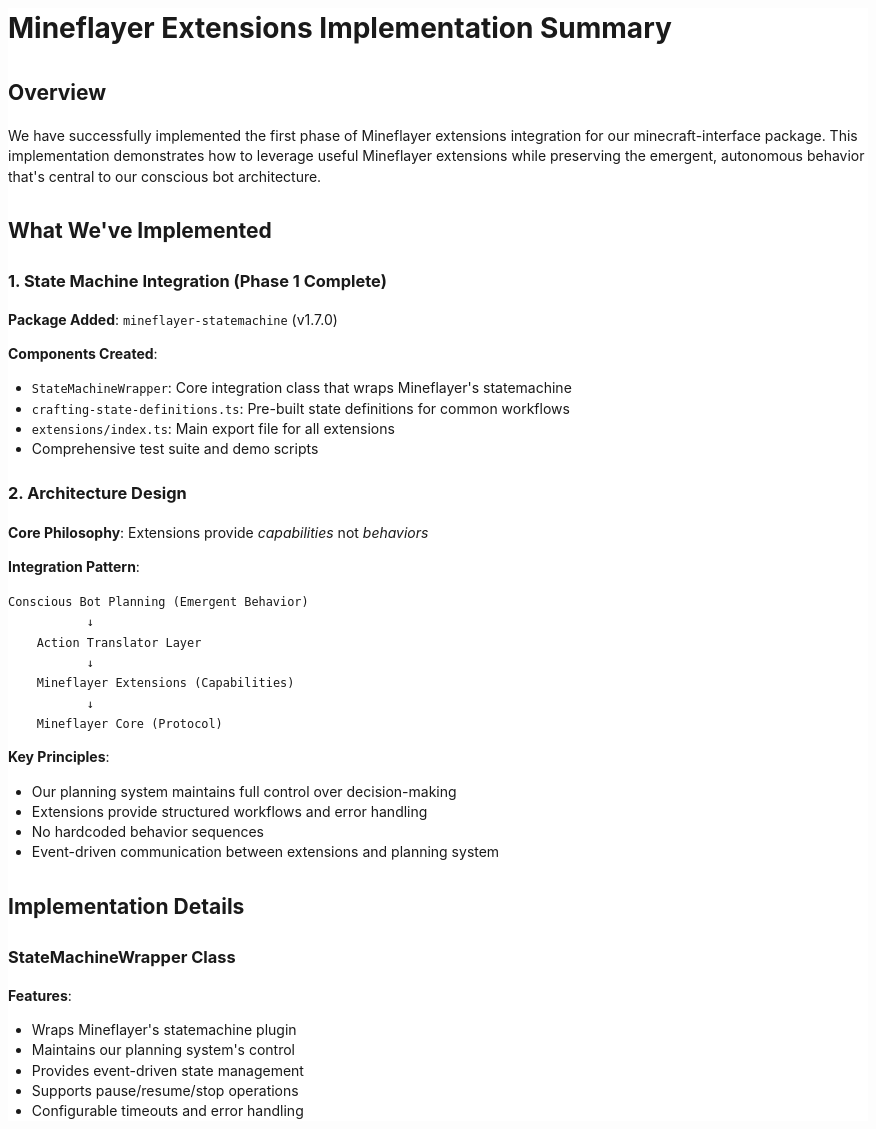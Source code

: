 # Mineflayer Extensions Implementation Summary

## Overview

We have successfully implemented the first phase of Mineflayer extensions integration for our minecraft-interface package. This implementation demonstrates how to leverage useful Mineflayer extensions while preserving the emergent, autonomous behavior that's central to our conscious bot architecture.

## What We've Implemented

### 1. State Machine Integration (Phase 1 Complete)

**Package Added**: `mineflayer-statemachine` (v1.7.0)

**Components Created**:
- `StateMachineWrapper`: Core integration class that wraps Mineflayer's statemachine
- `crafting-state-definitions.ts`: Pre-built state definitions for common workflows
- `extensions/index.ts`: Main export file for all extensions
- Comprehensive test suite and demo scripts

### 2. Architecture Design

**Core Philosophy**: Extensions provide *capabilities* not *behaviors*

**Integration Pattern**:
```
Conscious Bot Planning (Emergent Behavior)
           ↓
    Action Translator Layer
           ↓
    Mineflayer Extensions (Capabilities)
           ↓
    Mineflayer Core (Protocol)
```

**Key Principles**:
- Our planning system maintains full control over decision-making
- Extensions provide structured workflows and error handling
- No hardcoded behavior sequences
- Event-driven communication between extensions and planning system

## Implementation Details

### StateMachineWrapper Class

**Features**:
- Wraps Mineflayer's statemachine plugin
- Maintains our planning system's control
- Provides event-driven state management
- Supports pause/resume/stop operations
- Configurable timeouts and error handling
